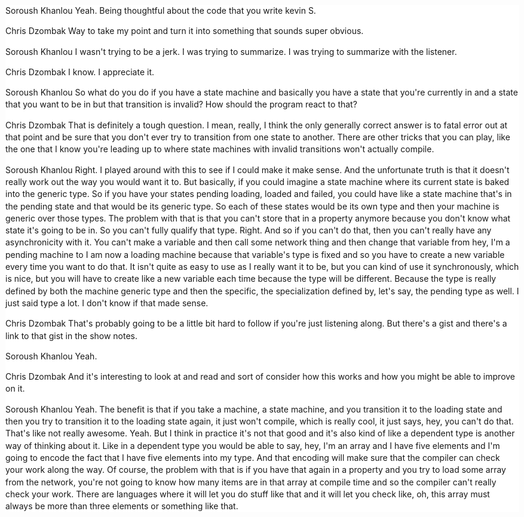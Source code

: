 Soroush Khanlou
Yeah. Being thoughtful about the code that you write kevin S.

Chris Dzombak
Way to take my point and turn it into something that sounds super obvious.

Soroush Khanlou
I wasn't trying to be a jerk. I was trying to summarize. I was trying to summarize with the listener.

Chris Dzombak
I know. I appreciate it.

Soroush Khanlou
So what do you do if you have a state machine and basically you have a state that you're currently in and a state that you want to be in but that transition is invalid? How should the program react to that?

Chris Dzombak
That is definitely a tough question. I mean, really, I think the only generally correct answer is to fatal error out at that point and be sure that you don't ever try to transition from one state to another. There are other tricks that you can play, like the one that I know you're leading up to where state machines with invalid transitions won't actually compile.

Soroush Khanlou
Right. I played around with this to see if I could make it make sense. And the unfortunate truth is that it doesn't really work out the way you would want it to. But basically, if you could imagine a state machine where its current state is baked into the generic type. So if you have your states pending loading, loaded and failed, you could have like a state machine that's in the pending state and that would be its generic type. So each of these states would be its own type and then your machine is generic over those types. The problem with that is that you can't store that in a property anymore because you don't know what state it's going to be in. So you can't fully qualify that type. Right. And so if you can't do that, then you can't really have any asynchronicity with it. You can't make a variable and then call some network thing and then change that variable from hey, I'm a pending machine to I am now a loading machine because that variable's type is fixed and so you have to create a new variable every time you want to do that. It isn't quite as easy to use as I really want it to be, but you can kind of use it synchronously, which is nice, but you will have to create like a new variable each time because the type will be different. Because the type is really defined by both the machine generic type and then the specific, the specialization defined by, let's say, the pending type as well. I just said type a lot. I don't know if that made sense.

Chris Dzombak
That's probably going to be a little bit hard to follow if you're just listening along. But there's a gist and there's a link to that gist in the show notes.

Soroush Khanlou
Yeah.

Chris Dzombak
And it's interesting to look at and read and sort of consider how this works and how you might be able to improve on it.

Soroush Khanlou
Yeah. The benefit is that if you take a machine, a state machine, and you transition it to the loading state and then you try to transition it to the loading state again, it just won't compile, which is really cool, it just says, hey, you can't do that. That's like not really awesome. Yeah. But I think in practice it's not that good and it's also kind of like a dependent type is another way of thinking about it. Like in a dependent type you would be able to say, hey, I'm an array and I have five elements and I'm going to encode the fact that I have five elements into my type. And that encoding will make sure that the compiler can check your work along the way. Of course, the problem with that is if you have that again in a property and you try to load some array from the network, you're not going to know how many items are in that array at compile time and so the compiler can't really check your work. There are languages where it will let you do stuff like that and it will let you check like, oh, this array must always be more than three elements or something like that.
